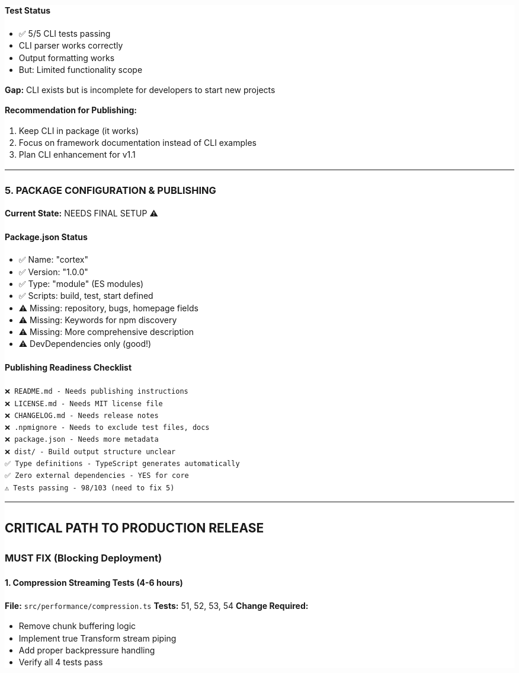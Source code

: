 #### Test Status
- ✅ 5/5 CLI tests passing
- CLI parser works correctly
- Output formatting works
- But: Limited functionality scope

**Gap:** CLI exists but is incomplete for developers to start new projects

**Recommendation for Publishing:**
1. Keep CLI in package (it works)
2. Focus on framework documentation instead of CLI examples
3. Plan CLI enhancement for v1.1

---

### 5. PACKAGE CONFIGURATION & PUBLISHING

**Current State:** NEEDS FINAL SETUP ⚠️

#### Package.json Status
- ✅ Name: "cortex"
- ✅ Version: "1.0.0"
- ✅ Type: "module" (ES modules)
- ✅ Scripts: build, test, start defined
- ⚠️ Missing: repository, bugs, homepage fields
- ⚠️ Missing: Keywords for npm discovery
- ⚠️ Missing: More comprehensive description
- ⚠️ DevDependencies only (good!)

#### Publishing Readiness Checklist

```
❌ README.md - Needs publishing instructions
❌ LICENSE.md - Needs MIT license file
❌ CHANGELOG.md - Needs release notes
❌ .npmignore - Needs to exclude test files, docs
❌ package.json - Needs more metadata
❌ dist/ - Build output structure unclear
✅ Type definitions - TypeScript generates automatically
✅ Zero external dependencies - YES for core
⚠️ Tests passing - 98/103 (need to fix 5)
```

---

## CRITICAL PATH TO PRODUCTION RELEASE

### MUST FIX (Blocking Deployment)

#### 1. Compression Streaming Tests (4-6 hours)
**File:** `src/performance/compression.ts`
**Tests:** 51, 52, 53, 54
**Change Required:**
- Remove chunk buffering logic
- Implement true Transform stream piping
- Add proper backpressure handling
- Verify all 4 tests pass
